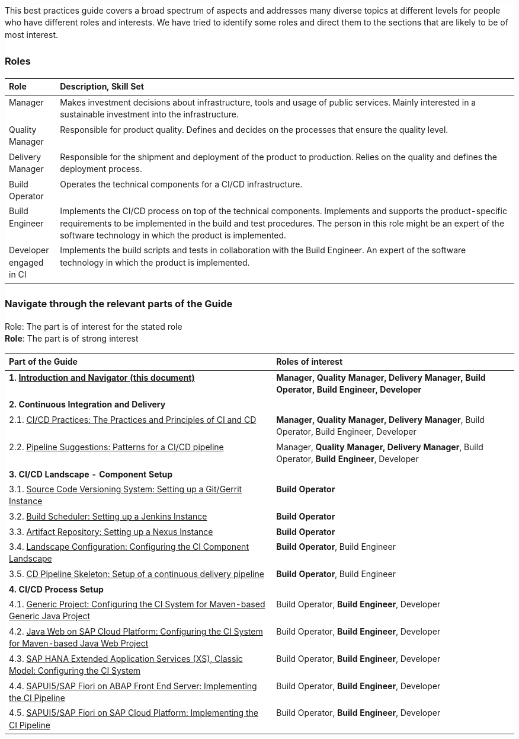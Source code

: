 This best practices guide covers a broad spectrum of aspects and addresses many diverse topics at different levels for people who have different roles and interests. We have tried to identify some roles and direct them to the sections that are likely to be of most interest.

### Roles

Role                      | Description, Skill Set
:------------------------ | :----------------------------------------------------------------
Manager                   | Makes investment decisions about infrastructure, tools and usage of public services. Mainly interested in a sustainable investment into the infrastructure.
Quality Manager           | Responsible for product quality. Defines and decides on the processes that ensure the quality level.
Delivery Manager          | Responsible for the shipment and deployment of the product to production. Relies on the quality and defines the deployment process.
Build Operator            | Operates the technical components for a CI/CD infrastructure.
Build Engineer            | Implements the CI/CD process on top of the technical components. Implements and supports the product-specific requirements to be implemented in the build and test procedures. The person in this role might be an expert of the software technology in which the product is implemented.
Developer engaged in CI   | Implements the build scripts and tests in collaboration with the Build Engineer. An expert of the software technology in which the product is implemented.

### Navigate through the relevant parts of the Guide

Role: The part is of interest for the stated role  
**Role**: The part is of strong interest  

Part of the Guide      | Roles of interest
:--------------------- | :----------------
**1. [Introduction and Navigator (this document)](https://developers.sap.com/tutorials/ci-best-practices-intro.html)** | **Manager, Quality Manager, Delivery Manager, Build Operator, Build Engineer, Developer**
**2. Continuous Integration and Delivery** |
2.1. [CI/CD Practices: The Practices and Principles of CI and CD](https://developers.sap.com/tutorials/ci-best-practices-ci-cd.html)   | **Manager, Quality Manager, Delivery Manager**, Build Operator, Build Engineer, Developer
2.2. [Pipeline Suggestions: Patterns for a CI/CD pipeline](https://developers.sap.com/tutorials/ci-best-practices-pipelines.html)   | Manager, **Quality Manager, Delivery Manager**, Build Operator, **Build Engineer**, Developer
**3. CI/CD Landscape - Component Setup**   |
3.1. [Source Code Versioning System: Setting up a Git/Gerrit Instance](https://developers.sap.com/tutorials/ci-best-practices-scm.html)     | **Build Operator**
3.2. [Build Scheduler: Setting up a Jenkins Instance](https://developers.sap.com/tutorials/ci-best-practices-build.html)       | **Build Operator**
3.3. [Artifact Repository: Setting up a Nexus Instance](https://developers.sap.com/tutorials/ci-best-practices-artifacts.html)       | **Build Operator**
3.4. [Landscape Configuration: Configuring the CI Component Landscape](https://developers.sap.com/tutorials/ci-best-practices-landscape.html)       | **Build Operator**, Build Engineer
3.5. [CD Pipeline Skeleton: Setup of a continuous delivery pipeline](https://developers.sap.com/tutorials/ci-best-practices-pipeline-skeleton.html)       | **Build Operator**, Build Engineer
**4. CI/CD Process Setup**                |
4.1. [Generic Project: Configuring the CI System for Maven-based Generic Java Project](https://developers.sap.com/tutorials/ci-best-practices-generic.html)                 | Build Operator, **Build Engineer**, Developer
4.2. [Java Web on SAP Cloud Platform: Configuring the CI System for Maven-based Java Web Project](https://developers.sap.com/tutorials/ci-best-practices-java-hcp.html) | Build Operator, **Build Engineer**, Developer
4.3. [SAP HANA Extended Application Services (XS), Classic Model: Configuring the CI System](https://developers.sap.com/tutorials/ci-best-practices-xsc.html) | Build Operator, **Build Engineer**, Developer
4.4. [SAPUI5/SAP Fiori on ABAP Front End Server: Implementing the CI Pipeline](https://developers.sap.com/tutorials/ci-best-practices-fiori-abap.html) | Build Operator, **Build Engineer**, Developer
4.5. [SAPUI5/SAP Fiori on SAP Cloud Platform: Implementing the CI Pipeline](https://developers.sap.com/tutorials/ci-best-practices-fiori-sapcp.html) | Build Operator, **Build Engineer**, Developer